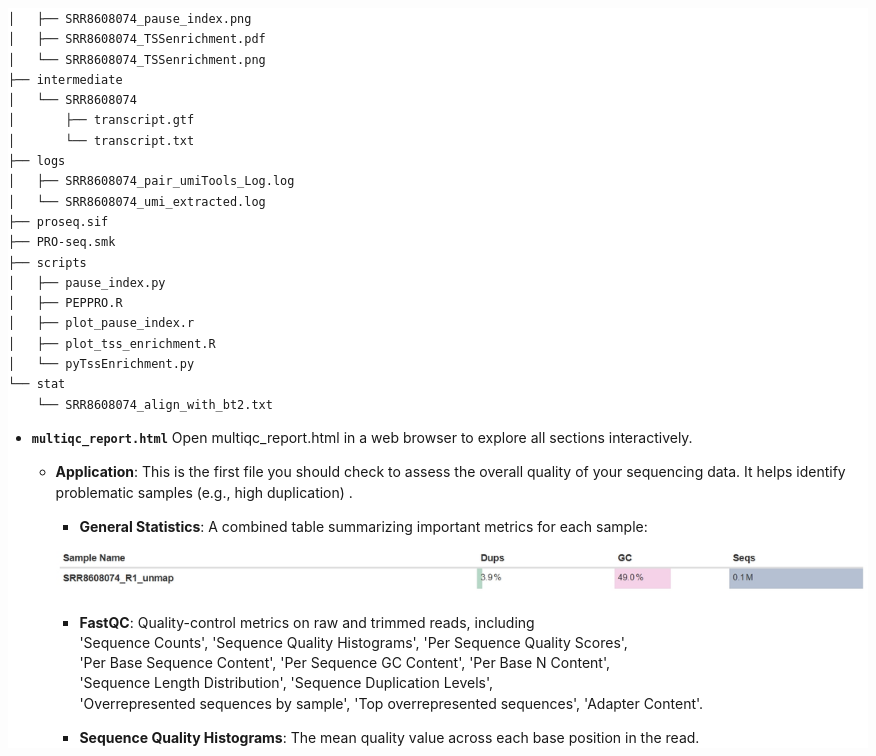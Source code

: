 ```bash
│   ├── SRR8608074_pause_index.png
│   ├── SRR8608074_TSSenrichment.pdf
│   └── SRR8608074_TSSenrichment.png
├── intermediate
│   └── SRR8608074
│       ├── transcript.gtf
│       └── transcript.txt
├── logs
│   ├── SRR8608074_pair_umiTools_Log.log
│   └── SRR8608074_umi_extracted.log
├── proseq.sif
├── PRO-seq.smk
├── scripts
│   ├── pause_index.py
│   ├── PEPPRO.R
│   ├── plot_pause_index.r
│   ├── plot_tss_enrichment.R
│   └── pyTssEnrichment.py
└── stat
    └── SRR8608074_align_with_bt2.txt
```

- **`multiqc_report.html`**
  Open multiqc_report.html in a web browser to explore all sections interactively.
  
   - **Application**: This is the first file you should check to assess the overall quality of your sequencing data. It helps identify problematic samples (e.g., high duplication) .
  
       - **General Statistics**: A combined table summarizing important metrics for each sample:
       
       ![](https://github.com/Haolab-BIG/PRO-seq-Processing-Pipeline/raw/main/picture/general_statistic.png)
       - **FastQC**: Quality-control metrics on raw and trimmed reads, including  
        'Sequence Counts', 'Sequence Quality Histograms', 'Per Sequence Quality Scores',  
           'Per Base Sequence Content', 'Per Sequence GC Content', 'Per Base N Content',  
           'Sequence Length Distribution', 'Sequence Duplication Levels',  
           'Overrepresented sequences by sample', 'Top overrepresented sequences', 'Adapter Content'.
         
       - **Sequence Quality Histograms**: The mean quality value across each base position in the read. 
       
       